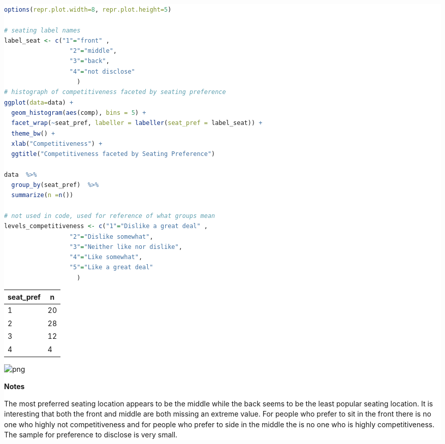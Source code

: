 

```R
options(repr.plot.width=8, repr.plot.height=5)

# seating label names
label_seat <- c("1"="front" ,
                  "2"="middle",
                  "3"="back",
                  "4"="not disclose"
                    )
# histograph of competitiveness faceted by seating preference
ggplot(data=data) +
  geom_histogram(aes(comp), bins = 5) + 
  facet_wrap(~seat_pref, labeller = labeller(seat_pref = label_seat)) +
  theme_bw() +
  xlab("Competitiveness") +
  ggtitle("Competitiveness faceted by Seating Preference")

data  %>% 
  group_by(seat_pref)  %>%
  summarize(n =n())

# not used in code, used for reference of what groups mean
levels_competitiveness <- c("1"="Dislike a great deal" ,
                  "2"="Dislike somewhat",
                  "3"="Neither like nor dislike",
                  "4"="Like somewhat",
                  "5"="Like a great deal"
                    )
```




<table>
<thead><tr><th scope=col>seat_pref</th><th scope=col>n</th></tr></thead>
<tbody>
	<tr><td>1 </td><td>20</td></tr>
	<tr><td>2 </td><td>28</td></tr>
	<tr><td>3 </td><td>12</td></tr>
	<tr><td>4 </td><td> 4</td></tr>
</tbody>
</table>




![png](output_11_2.png)


**Notes**

The most preferred seating location appears to be the middle while the back seems to be the least popular seating location. It is interesting that both the front and middle are both missing an extreme value. For people who prefer to sit in the front there is no one who highly not competitiveness and for people who prefer to side in the middle the is no one who is highly competitiveness. The sample for preference to disclose is very small.
